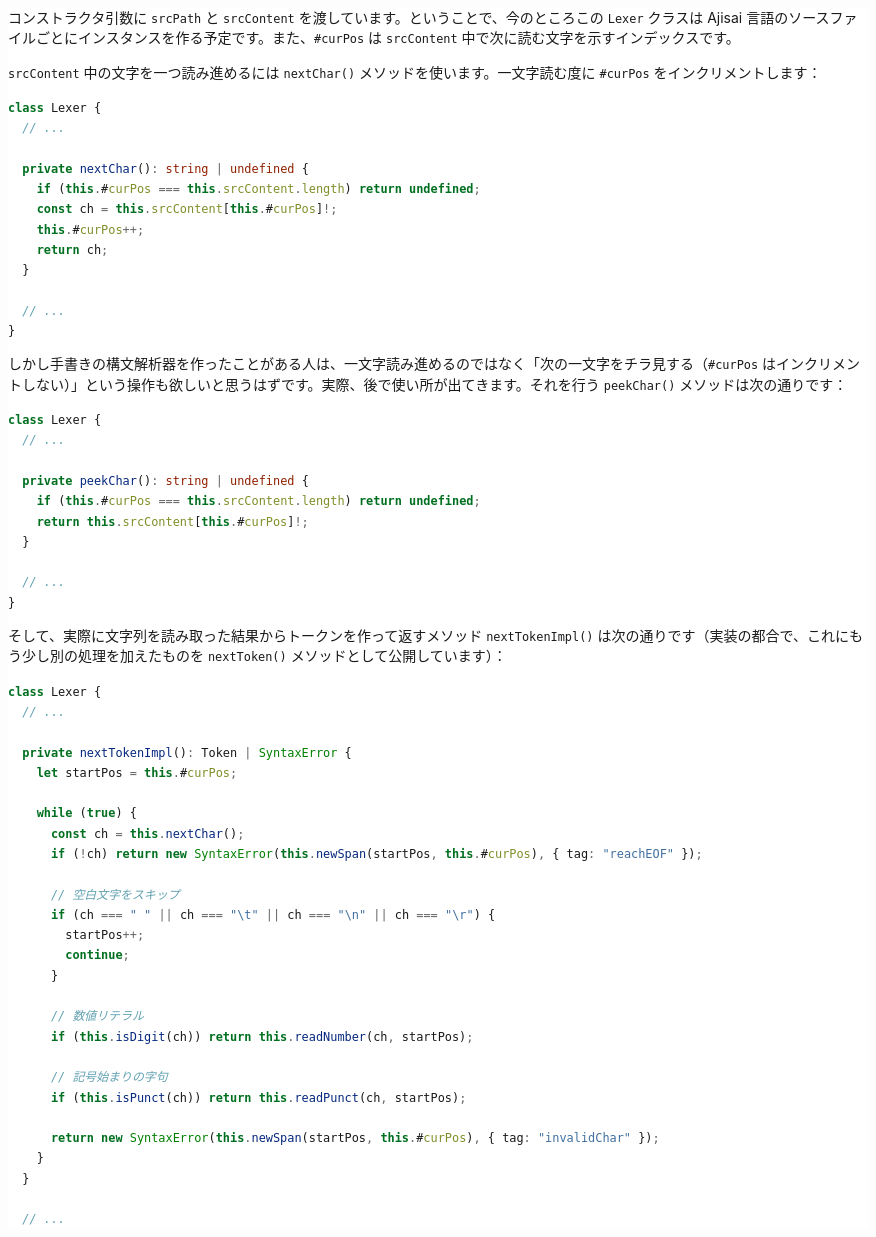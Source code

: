 コンストラクタ引数に `srcPath` と `srcContent` を渡しています。ということで、今のところこの `Lexer` クラスは Ajisai 言語のソースファイルごとにインスタンスを作る予定です。また、`#curPos` は `srcContent` 中で次に読む文字を示すインデックスです。

`srcContent` 中の文字を一つ読み進めるには `nextChar()` メソッドを使います。一文字読む度に `#curPos` をインクリメントします：

```ts
class Lexer {
  // ...

  private nextChar(): string | undefined {
    if (this.#curPos === this.srcContent.length) return undefined;
    const ch = this.srcContent[this.#curPos]!;
    this.#curPos++;
    return ch;
  }

  // ...
}
```

しかし手書きの構文解析器を作ったことがある人は、一文字読み進めるのではなく「次の一文字をチラ見する（`#curPos` はインクリメントしない）」という操作も欲しいと思うはずです。実際、後で使い所が出てきます。それを行う `peekChar()` メソッドは次の通りです：

```ts
class Lexer {
  // ...

  private peekChar(): string | undefined {
    if (this.#curPos === this.srcContent.length) return undefined;
    return this.srcContent[this.#curPos]!;
  }

  // ...
}
```

そして、実際に文字列を読み取った結果からトークンを作って返すメソッド `nextTokenImpl()` は次の通りです（実装の都合で、これにもう少し別の処理を加えたものを `nextToken()` メソッドとして公開しています）：

```ts
class Lexer {
  // ...

  private nextTokenImpl(): Token | SyntaxError {
    let startPos = this.#curPos;

    while (true) {
      const ch = this.nextChar();
      if (!ch) return new SyntaxError(this.newSpan(startPos, this.#curPos), { tag: "reachEOF" });

      // 空白文字をスキップ
      if (ch === " " || ch === "\t" || ch === "\n" || ch === "\r") {
        startPos++;
        continue;
      }

      // 数値リテラル
      if (this.isDigit(ch)) return this.readNumber(ch, startPos);

      // 記号始まりの字句
      if (this.isPunct(ch)) return this.readPunct(ch, startPos);

      return new SyntaxError(this.newSpan(startPos, this.#curPos), { tag: "invalidChar" });
    }
  }

  // ...
```

[^error-propagation]: この方法は「[TypeScriptのエラーハンドリングまとめ](https://zenn.dev/motojouya/articles/typescript_error_handling#union-return-style)」という記事で Union Return Style という名前で紹介されていて、便利そうだったので採用しました。Ajisai 言語自体もエラー伝播の仕組みとして例外を実装せず、Rust のように `Result` 型をたらい回しさせる予定なので、今のうちに近い感覚の方法で実装したいというのもありました。